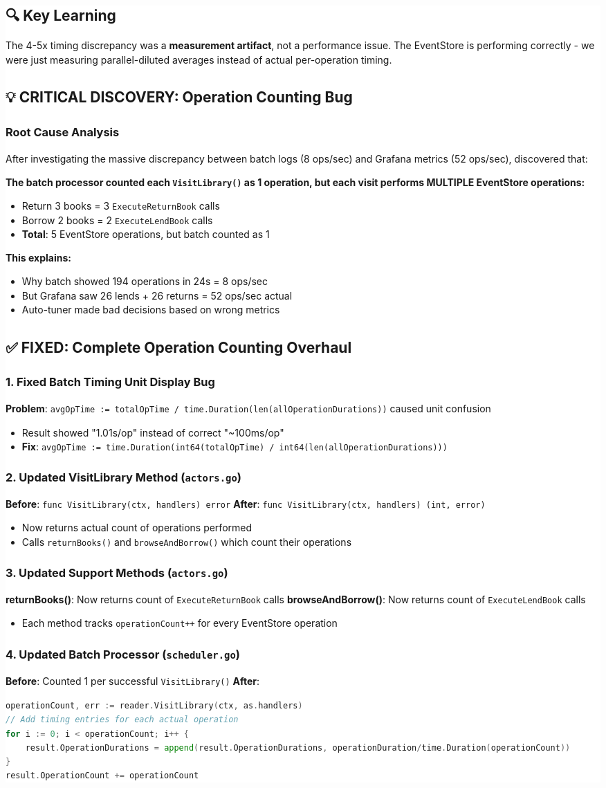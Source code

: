 ## 🔍 Key Learning
The 4-5x timing discrepancy was a **measurement artifact**, not a performance issue. The EventStore is performing correctly - we were just measuring parallel-diluted averages instead of actual per-operation timing.

## 💡 CRITICAL DISCOVERY: Operation Counting Bug

### **Root Cause Analysis**
After investigating the massive discrepancy between batch logs (8 ops/sec) and Grafana metrics (52 ops/sec), discovered that:

**The batch processor counted each `VisitLibrary()` as 1 operation, but each visit performs MULTIPLE EventStore operations:**
- Return 3 books = 3 `ExecuteReturnBook` calls
- Borrow 2 books = 2 `ExecuteLendBook` calls  
- **Total**: 5 EventStore operations, but batch counted as 1

**This explains:**
- Why batch showed 194 operations in 24s = 8 ops/sec
- But Grafana saw 26 lends + 26 returns = 52 ops/sec actual
- Auto-tuner made bad decisions based on wrong metrics

## ✅ FIXED: Complete Operation Counting Overhaul

### **1. Fixed Batch Timing Unit Display Bug**
**Problem**: `avgOpTime := totalOpTime / time.Duration(len(allOperationDurations))` caused unit confusion
- Result showed "1.01s/op" instead of correct "~100ms/op"
- **Fix**: `avgOpTime := time.Duration(int64(totalOpTime) / int64(len(allOperationDurations)))`

### **2. Updated VisitLibrary Method** (`actors.go`)
**Before**: `func VisitLibrary(ctx, handlers) error`
**After**: `func VisitLibrary(ctx, handlers) (int, error)`
- Now returns actual count of operations performed
- Calls `returnBooks()` and `browseAndBorrow()` which count their operations

### **3. Updated Support Methods** (`actors.go`)
**returnBooks()**: Now returns count of `ExecuteReturnBook` calls
**browseAndBorrow()**: Now returns count of `ExecuteLendBook` calls
- Each method tracks `operationCount++` for every EventStore operation

### **4. Updated Batch Processor** (`scheduler.go`)
**Before**: Counted 1 per successful `VisitLibrary()`
**After**: 
```go
operationCount, err := reader.VisitLibrary(ctx, as.handlers)
// Add timing entries for each actual operation
for i := 0; i < operationCount; i++ {
    result.OperationDurations = append(result.OperationDurations, operationDuration/time.Duration(operationCount))
}
result.OperationCount += operationCount
```
